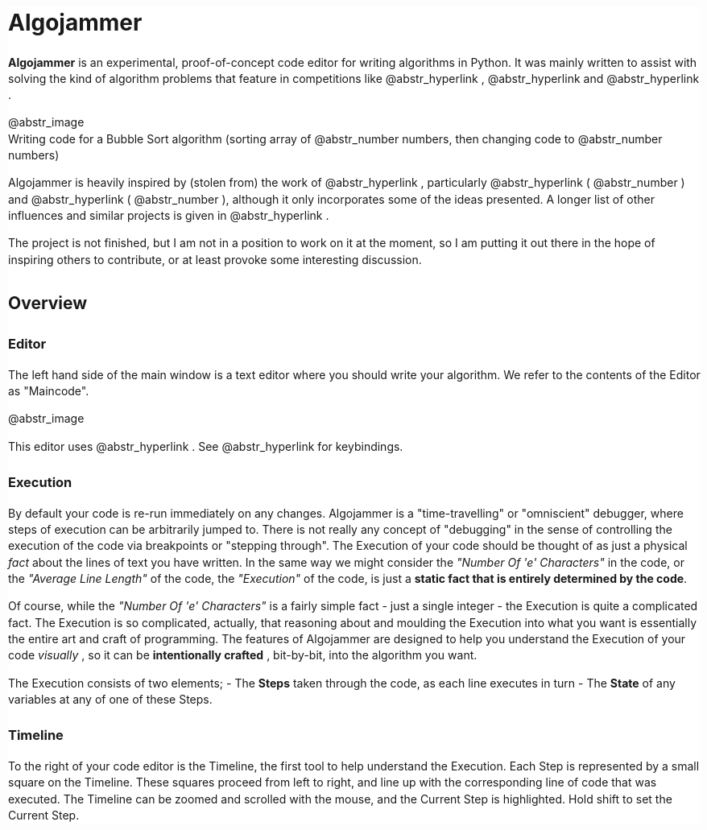 # Algojammer

**Algojammer** is an experimental, proof-of-concept code editor for writing algorithms in Python. It was mainly written to assist with solving the kind of algorithm problems that feature in competitions like @abstr_hyperlink , @abstr_hyperlink and @abstr_hyperlink .

@abstr_image   
Writing code for a Bubble Sort algorithm (sorting array of @abstr_number numbers, then changing code to @abstr_number numbers)

Algojammer is heavily inspired by (stolen from) the work of @abstr_hyperlink , particularly @abstr_hyperlink ( @abstr_number ) and @abstr_hyperlink ( @abstr_number ), although it only incorporates some of the ideas presented. A longer list of other influences and similar projects is given in @abstr_hyperlink . 

The project is not finished, but I am not in a position to work on it at the moment, so I am putting it out there in the hope of inspiring others to contribute, or at least provoke some interesting discussion.

## Overview

### Editor

The left hand side of the main window is a text editor where you should write your algorithm. We refer to the contents of the Editor as "Maincode".

@abstr_image 

This editor uses @abstr_hyperlink . See @abstr_hyperlink for keybindings.

### Execution

By default your code is re-run immediately on any changes. Algojammer is a "time-travelling" or "omniscient" debugger, where steps of execution can be arbitrarily jumped to. There is not really any concept of "debugging" in the sense of controlling the execution of the code via breakpoints or "stepping through". The Execution of your code should be thought of as just a physical _fact_ about the lines of text you have written. In the same way we might consider the _"Number Of 'e' Characters"_ in the code, or the _"Average Line Length"_ of the code, the _"Execution"_ of the code, is just a **static fact that is entirely determined by the code**.

Of course, while the _"Number Of 'e' Characters"_ is a fairly simple fact - just a single integer - the Execution is quite a complicated fact. The Execution is so complicated, actually, that reasoning about and moulding the Execution into what you want is essentially the entire art and craft of programming. The features of Algojammer are designed to help you understand the Execution of your code _visually_ , so it can be **intentionally crafted** , bit-by-bit, into the algorithm you want.

The Execution consists of two elements; \- The **Steps** taken through the code, as each line executes in turn \- The **State** of any variables at any of one of these Steps.

### Timeline

To the right of your code editor is the Timeline, the first tool to help understand the Execution. Each Step is represented by a small square on the Timeline. These squares proceed from left to right, and line up with the corresponding line of code that was executed. The Timeline can be zoomed and scrolled with the mouse, and the Current Step is highlighted. Hold shift to set the Current Step.
